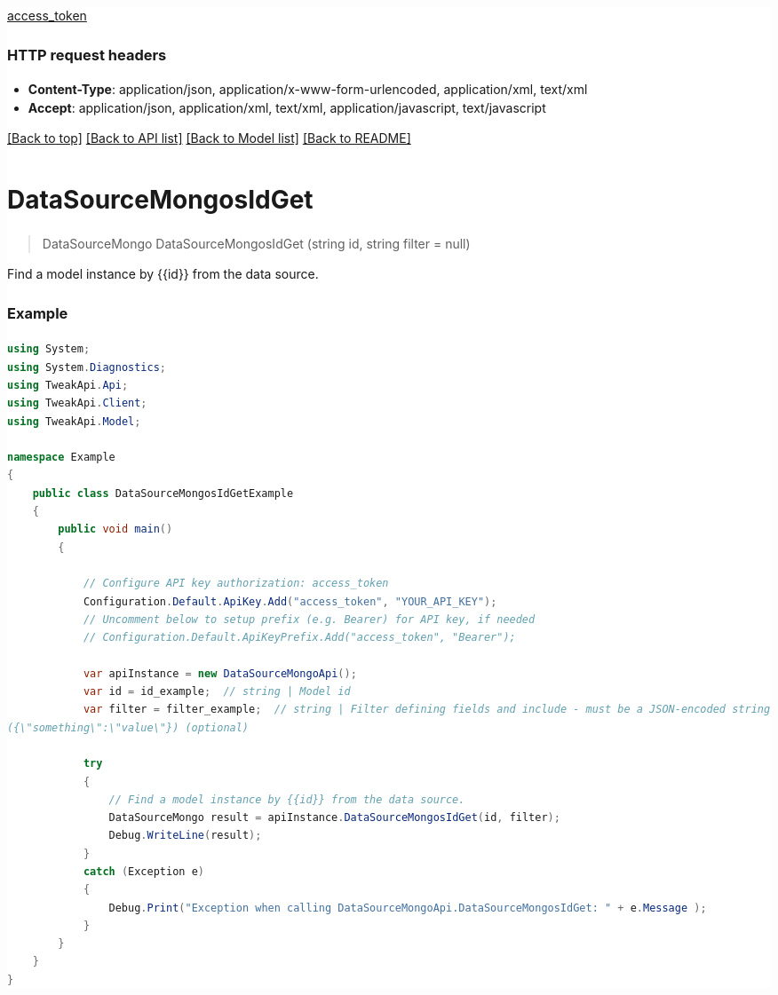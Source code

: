 [access_token](../README.md#access_token)

### HTTP request headers

 - **Content-Type**: application/json, application/x-www-form-urlencoded, application/xml, text/xml
 - **Accept**: application/json, application/xml, text/xml, application/javascript, text/javascript

[[Back to top]](#) [[Back to API list]](../README.md#documentation-for-api-endpoints) [[Back to Model list]](../README.md#documentation-for-models) [[Back to README]](../README.md)

<a name="datasourcemongosidget"></a>
# **DataSourceMongosIdGet**
> DataSourceMongo DataSourceMongosIdGet (string id, string filter = null)

Find a model instance by {{id}} from the data source.

### Example
```csharp
using System;
using System.Diagnostics;
using TweakApi.Api;
using TweakApi.Client;
using TweakApi.Model;

namespace Example
{
    public class DataSourceMongosIdGetExample
    {
        public void main()
        {
            
            // Configure API key authorization: access_token
            Configuration.Default.ApiKey.Add("access_token", "YOUR_API_KEY");
            // Uncomment below to setup prefix (e.g. Bearer) for API key, if needed
            // Configuration.Default.ApiKeyPrefix.Add("access_token", "Bearer");

            var apiInstance = new DataSourceMongoApi();
            var id = id_example;  // string | Model id
            var filter = filter_example;  // string | Filter defining fields and include - must be a JSON-encoded string ({\"something\":\"value\"}) (optional) 

            try
            {
                // Find a model instance by {{id}} from the data source.
                DataSourceMongo result = apiInstance.DataSourceMongosIdGet(id, filter);
                Debug.WriteLine(result);
            }
            catch (Exception e)
            {
                Debug.Print("Exception when calling DataSourceMongoApi.DataSourceMongosIdGet: " + e.Message );
            }
        }
    }
}
```

